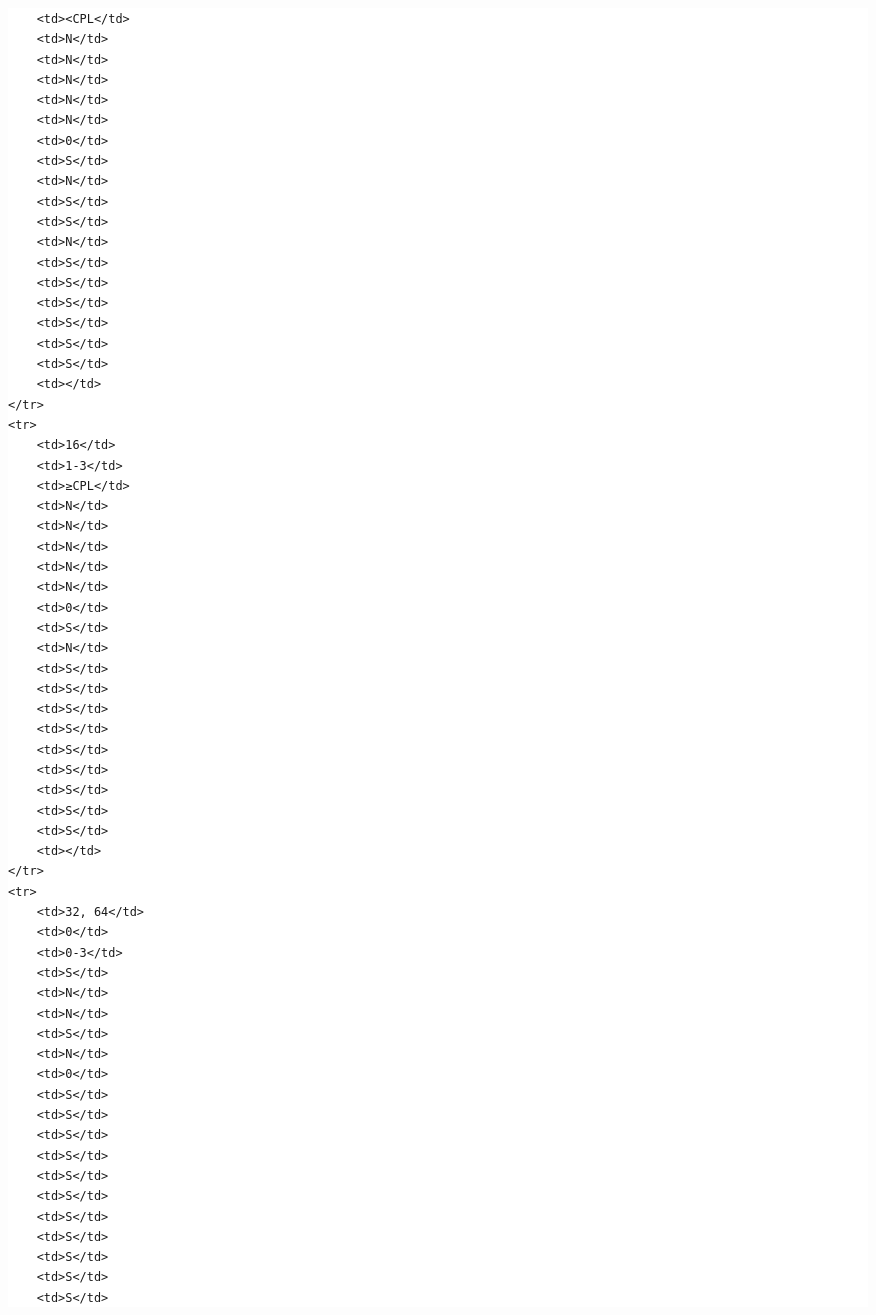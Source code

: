 		<td><CPL</td>
		<td>N</td>
		<td>N</td>
		<td>N</td>
		<td>N</td>
		<td>N</td>
		<td>0</td>
		<td>S</td>
		<td>N</td>
		<td>S</td>
		<td>S</td>
		<td>N</td>
		<td>S</td>
		<td>S</td>
		<td>S</td>
		<td>S</td>
		<td>S</td>
		<td>S</td>
		<td></td>
	</tr>
	<tr>
		<td>16</td>
		<td>1-3</td>
		<td>≥CPL</td>
		<td>N</td>
		<td>N</td>
		<td>N</td>
		<td>N</td>
		<td>N</td>
		<td>0</td>
		<td>S</td>
		<td>N</td>
		<td>S</td>
		<td>S</td>
		<td>S</td>
		<td>S</td>
		<td>S</td>
		<td>S</td>
		<td>S</td>
		<td>S</td>
		<td>S</td>
		<td></td>
	</tr>
	<tr>
		<td>32, 64</td>
		<td>0</td>
		<td>0-3</td>
		<td>S</td>
		<td>N</td>
		<td>N</td>
		<td>S</td>
		<td>N</td>
		<td>0</td>
		<td>S</td>
		<td>S</td>
		<td>S</td>
		<td>S</td>
		<td>S</td>
		<td>S</td>
		<td>S</td>
		<td>S</td>
		<td>S</td>
		<td>S</td>
		<td>S</td>